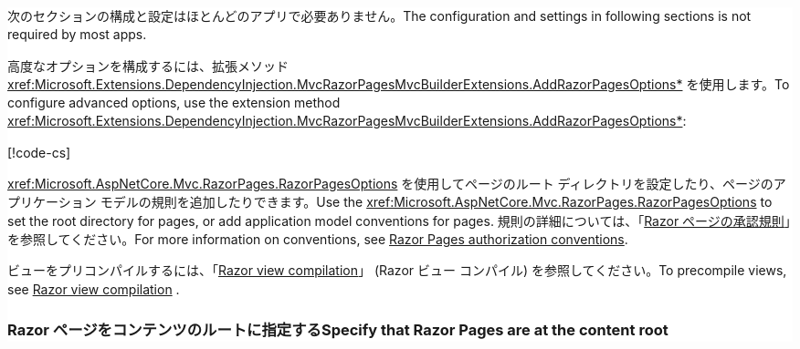 <span data-ttu-id="0e837-417">次のセクションの構成と設定はほとんどのアプリで必要ありません。</span><span class="sxs-lookup"><span data-stu-id="0e837-417">The configuration and settings in following sections is not required by most apps.</span></span>

<span data-ttu-id="0e837-418">高度なオプションを構成するには、拡張メソッド <xref:Microsoft.Extensions.DependencyInjection.MvcRazorPagesMvcBuilderExtensions.AddRazorPagesOptions*> を使用します。</span><span class="sxs-lookup"><span data-stu-id="0e837-418">To configure advanced options, use the extension method <xref:Microsoft.Extensions.DependencyInjection.MvcRazorPagesMvcBuilderExtensions.AddRazorPagesOptions*>:</span></span>

[!code-cs[](index/3.0sample/RazorPagesContacts/StartupRPoptions.cs?name=snippet)]

<span data-ttu-id="0e837-419"><xref:Microsoft.AspNetCore.Mvc.RazorPages.RazorPagesOptions> を使用してページのルート ディレクトリを設定したり、ページのアプリケーション モデルの規則を追加したりできます。</span><span class="sxs-lookup"><span data-stu-id="0e837-419">Use the <xref:Microsoft.AspNetCore.Mvc.RazorPages.RazorPagesOptions> to set the root directory for pages, or add application model conventions for pages.</span></span> <span data-ttu-id="0e837-420">規則の詳細については、「[Razor ページの承認規則](xref:security/authorization/razor-pages-authorization)」を参照してください。</span><span class="sxs-lookup"><span data-stu-id="0e837-420">For more information on conventions, see [Razor Pages authorization conventions](xref:security/authorization/razor-pages-authorization).</span></span>

<span data-ttu-id="0e837-421">ビューをプリコンパイルするには、「[Razor view compilation](xref:mvc/views/view-compilation)」 (Razor ビュー コンパイル) を参照してください。</span><span class="sxs-lookup"><span data-stu-id="0e837-421">To precompile views, see [Razor view compilation](xref:mvc/views/view-compilation) .</span></span>

### <a name="specify-that-razor-pages-are-at-the-content-root"></a><span data-ttu-id="0e837-422">Razor ページをコンテンツのルートに指定する</span><span class="sxs-lookup"><span data-stu-id="0e837-422">Specify that Razor Pages are at the content root</span></span>

